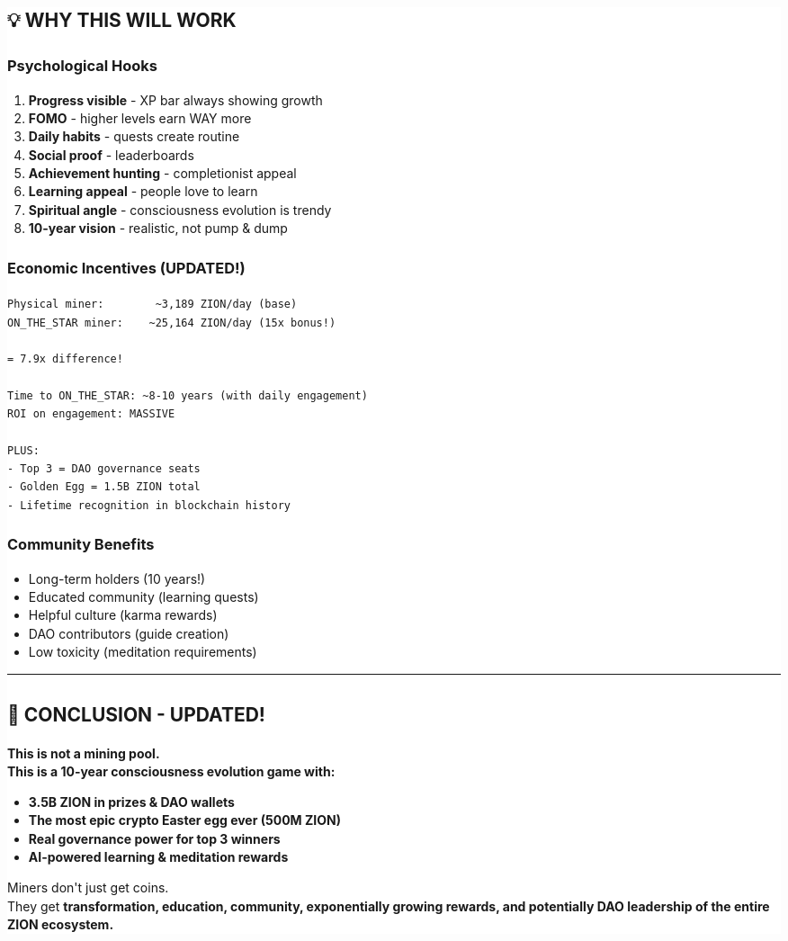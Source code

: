 
## 💡 WHY THIS WILL WORK

### Psychological Hooks
1. **Progress visible** - XP bar always showing growth
2. **FOMO** - higher levels earn WAY more
3. **Daily habits** - quests create routine
4. **Social proof** - leaderboards
5. **Achievement hunting** - completionist appeal
6. **Learning appeal** - people love to learn
7. **Spiritual angle** - consciousness evolution is trendy
8. **10-year vision** - realistic, not pump & dump

### Economic Incentives (UPDATED!)
```
Physical miner:        ~3,189 ZION/day (base)
ON_THE_STAR miner:    ~25,164 ZION/day (15x bonus!)

= 7.9x difference!

Time to ON_THE_STAR: ~8-10 years (with daily engagement)
ROI on engagement: MASSIVE

PLUS:
- Top 3 = DAO governance seats
- Golden Egg = 1.5B ZION total
- Lifetime recognition in blockchain history
```

### Community Benefits
- Long-term holders (10 years!)
- Educated community (learning quests)
- Helpful culture (karma rewards)
- DAO contributors (guide creation)
- Low toxicity (meditation requirements)

---

## 🎯 CONCLUSION - UPDATED!

**This is not a mining pool.**  
**This is a 10-year consciousness evolution game with:**
- **3.5B ZION in prizes & DAO wallets**
- **The most epic crypto Easter egg ever (500M ZION)**
- **Real governance power for top 3 winners**
- **AI-powered learning & meditation rewards**

Miners don't just get coins.  
They get **transformation, education, community, exponentially growing rewards, and potentially DAO leadership of the entire ZION ecosystem.**
